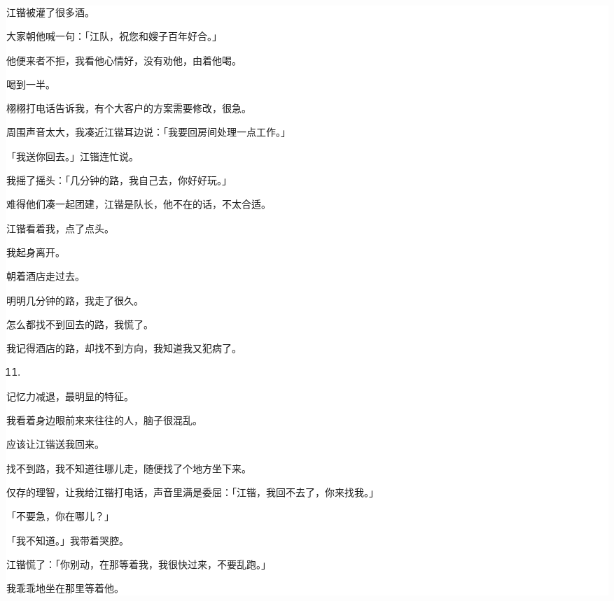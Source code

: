 江锴被灌了很多酒。


大家朝他喊一句：「江队，祝您和嫂子百年好合。」


他便来者不拒，我看他心情好，没有劝他，由着他喝。


喝到一半。


栩栩打电话告诉我，有个大客户的方案需要修改，很急。


周围声音太大，我凑近江锴耳边说：「我要回房间处理一点工作。」


「我送你回去。」江锴连忙说。


我摇了摇头：「几分钟的路，我自己去，你好好玩。」


难得他们凑一起团建，江锴是队长，他不在的话，不太合适。


江锴看着我，点了点头。


我起身离开。


朝着酒店走过去。


明明几分钟的路，我走了很久。


怎么都找不到回去的路，我慌了。


我记得酒店的路，却找不到方向，我知道我又犯病了。


11.


记忆力减退，最明显的特征。


我看着身边眼前来来往往的人，脑子很混乱。


应该让江锴送我回来。


找不到路，我不知道往哪儿走，随便找了个地方坐下来。


仅存的理智，让我给江锴打电话，声音里满是委屈：「江锴，我回不去了，你来找我。」


「不要急，你在哪儿？」


「我不知道。」我带着哭腔。


江锴慌了：「你别动，在那等着我，我很快过来，不要乱跑。」


我乖乖地坐在那里等着他。

